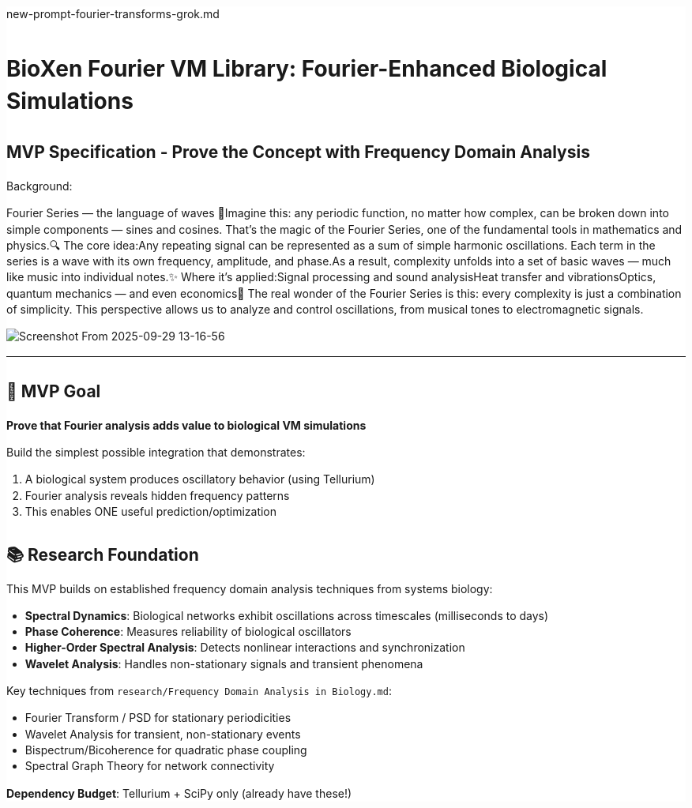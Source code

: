 new-prompt-fourier-transforms-grok.md

# BioXen Fourier VM Library: Fourier-Enhanced Biological Simulations
## MVP Specification - Prove the Concept with Frequency Domain Analysis 

Background:

Fourier Series — the language of waves 🧠Imagine this: any periodic function, no matter how complex, can be broken down into simple components — sines and cosines. 
That’s the magic of the Fourier Series, one of the fundamental tools in mathematics and physics.🔍 The core idea:Any repeating signal can be represented as a sum of simple harmonic oscillations.
Each term in the series is a wave with its own frequency, amplitude, and phase.As a result, complexity unfolds into a set of basic waves — much like music into individual notes.✨ 
Where it’s applied:Signal processing and sound analysisHeat transfer and vibrationsOptics, quantum mechanics — and even economics📌 The real wonder of the Fourier Series is this: every complexity is just a combination of simplicity. 
This perspective allows us to analyze and control oscillations, from musical tones to electromagnetic signals.

<img width="468" height="555" alt="Screenshot From 2025-09-29 13-16-56" src="https://github.com/user-attachments/assets/34343fcb-f14f-42fa-88cd-77789da9ae96" />


---

## 🎯 MVP Goal

**Prove that Fourier analysis adds value to biological VM simulations**

Build the simplest possible integration that demonstrates:
1. A biological system produces oscillatory behavior (using Tellurium)
2. Fourier analysis reveals hidden frequency patterns
3. This enables ONE useful prediction/optimization

## 📚 Research Foundation

This MVP builds on established frequency domain analysis techniques from systems biology:

- **Spectral Dynamics**: Biological networks exhibit oscillations across timescales (milliseconds to days)
- **Phase Coherence**: Measures reliability of biological oscillators
- **Higher-Order Spectral Analysis**: Detects nonlinear interactions and synchronization
- **Wavelet Analysis**: Handles non-stationary signals and transient phenomena

Key techniques from `research/Frequency Domain Analysis in Biology.md`:
- Fourier Transform / PSD for stationary periodicities
- Wavelet Analysis for transient, non-stationary events
- Bispectrum/Bicoherence for quadratic phase coupling
- Spectral Graph Theory for network connectivity

**Dependency Budget**: Tellurium + SciPy only (already have these!)
